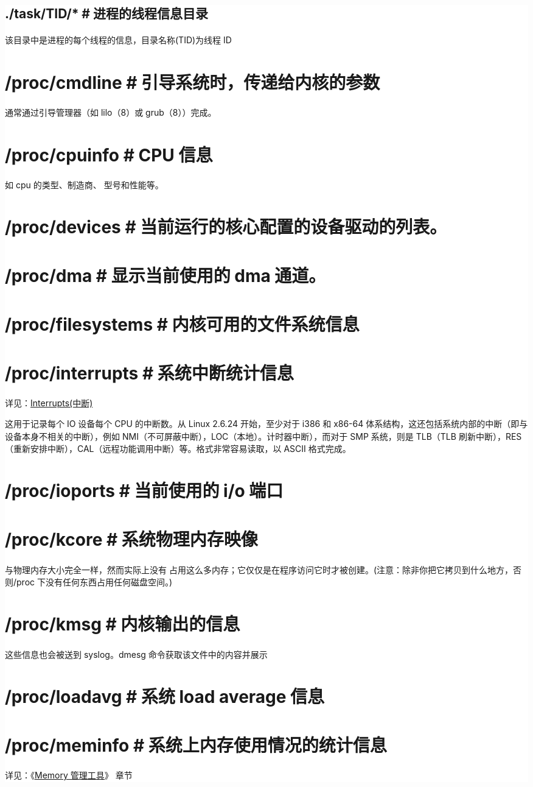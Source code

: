 ## ./task/TID/\* # 进程的线程信息目录

该目录中是进程的每个线程的信息，目录名称(TID)为线程 ID

# /proc/cmdline # 引导系统时，传递给内核的参数

通常通过引导管理器（如 lilo（8）或 grub（8））完成。

# /proc/cpuinfo # CPU 信息

如 cpu 的类型、制造商、 型号和性能等。

# /proc/devices # 当前运行的核心配置的设备驱动的列表。

# /proc/dma # 显示当前使用的 dma 通道。

# /proc/filesystems # 内核可用的文件系统信息

# /proc/interrupts # 系统中断统计信息

详见：[Interrupts(中断)](/docs/IT学习笔记/1.操作系统/2.Kernel(内核)/4.CPU%20管理/Interrupts(中断)/Interrupts(中断).md)

这用于记录每个 IO 设备每个 CPU 的中断数。从 Linux 2.6.24 开始，至少对于 i386 和 x86-64 体系结构，这还包括系统内部的中断（即与设备本身不相关的中断），例如 NMI（不可屏蔽中断），LOC（本地）。计时器中断），而对于 SMP 系统，则是 TLB（TLB 刷新中断），RES（重新安排中断），CAL（远程功能调用中断）等。格式非常容易读取，以 ASCII 格式完成。

# /proc/ioports # 当前使用的 i/o 端口

# /proc/kcore # 系统物理内存映像

与物理内存大小完全一样，然而实际上没有 占用这么多内存；它仅仅是在程序访问它时才被创建。(注意：除非你把它拷贝到什么地方，否则/proc 下没有任何东西占用任何磁盘空间。)

# /proc/kmsg # 内核**输出的信息**

这些信息也会被送到 syslog。dmesg 命令获取该文件中的内容并展示

# /proc/loadavg # 系统 load average 信息

# /proc/meminfo # 系统上内存使用情况的统计信息

详见：《[Memory 管理工具](/docs/IT学习笔记/1.操作系统/X.Linux%20管理/Linux%20系统管理工具/Memory%20管理工具.md)》 章节
